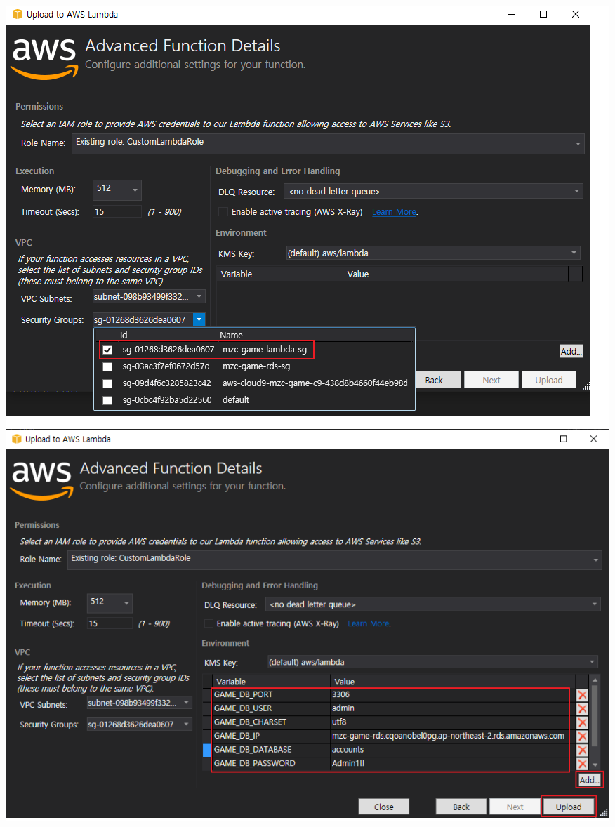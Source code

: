 ![readme/LambdaPublish-004.png](readme/LambdaPublish-004.png)

![readme/LambdaPublish-005.png](readme/LambdaPublish-005.png)
